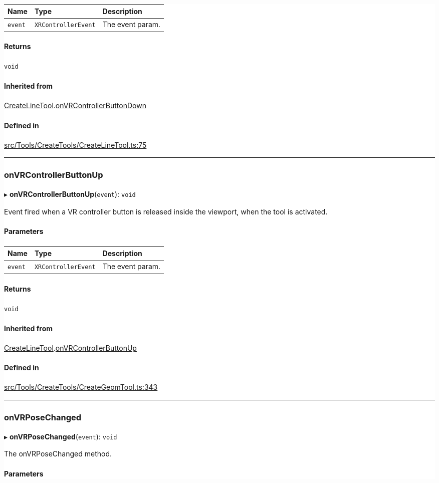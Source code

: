 | Name | Type | Description |
| :------ | :------ | :------ |
| `event` | `XRControllerEvent` | The event param. |

#### Returns

`void`

#### Inherited from

[CreateLineTool](CreateLineTool.md).[onVRControllerButtonDown](CreateLineTool.md#onvrcontrollerbuttondown)

#### Defined in

[src/Tools/CreateTools/CreateLineTool.ts:75](https://github.com/ZeaInc/zea-ux/blob/8c31065/src/Tools/CreateTools/CreateLineTool.ts#L75)

___

### onVRControllerButtonUp

▸ **onVRControllerButtonUp**(`event`): `void`

Event fired when a VR controller button is released inside the viewport, when the tool is activated.

#### Parameters

| Name | Type | Description |
| :------ | :------ | :------ |
| `event` | `XRControllerEvent` | The event param. |

#### Returns

`void`

#### Inherited from

[CreateLineTool](CreateLineTool.md).[onVRControllerButtonUp](CreateLineTool.md#onvrcontrollerbuttonup)

#### Defined in

[src/Tools/CreateTools/CreateGeomTool.ts:343](https://github.com/ZeaInc/zea-ux/blob/8c31065/src/Tools/CreateTools/CreateGeomTool.ts#L343)

___

### onVRPoseChanged

▸ **onVRPoseChanged**(`event`): `void`

The onVRPoseChanged method.

#### Parameters
